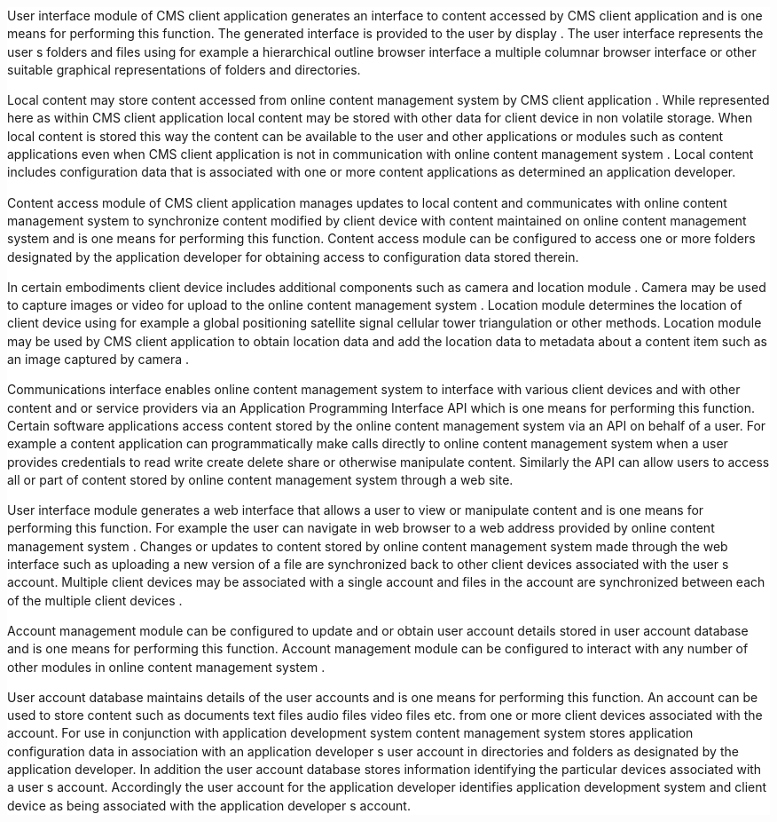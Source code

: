 User interface module of CMS client application generates an interface to content accessed by CMS client application and is one means for performing this function. The generated interface is provided to the user by display . The user interface represents the user s folders and files using for example a hierarchical outline browser interface a multiple columnar browser interface or other suitable graphical representations of folders and directories.

Local content may store content accessed from online content management system by CMS client application . While represented here as within CMS client application local content may be stored with other data for client device in non volatile storage. When local content is stored this way the content can be available to the user and other applications or modules such as content applications even when CMS client application is not in communication with online content management system . Local content includes configuration data that is associated with one or more content applications as determined an application developer.

Content access module of CMS client application manages updates to local content and communicates with online content management system to synchronize content modified by client device with content maintained on online content management system and is one means for performing this function. Content access module can be configured to access one or more folders designated by the application developer for obtaining access to configuration data stored therein.

In certain embodiments client device includes additional components such as camera and location module . Camera may be used to capture images or video for upload to the online content management system . Location module determines the location of client device using for example a global positioning satellite signal cellular tower triangulation or other methods. Location module may be used by CMS client application to obtain location data and add the location data to metadata about a content item such as an image captured by camera .

Communications interface enables online content management system to interface with various client devices and with other content and or service providers via an Application Programming Interface API which is one means for performing this function. Certain software applications access content stored by the online content management system via an API on behalf of a user. For example a content application can programmatically make calls directly to online content management system when a user provides credentials to read write create delete share or otherwise manipulate content. Similarly the API can allow users to access all or part of content stored by online content management system through a web site.

User interface module generates a web interface that allows a user to view or manipulate content and is one means for performing this function. For example the user can navigate in web browser to a web address provided by online content management system . Changes or updates to content stored by online content management system made through the web interface such as uploading a new version of a file are synchronized back to other client devices associated with the user s account. Multiple client devices may be associated with a single account and files in the account are synchronized between each of the multiple client devices .

Account management module can be configured to update and or obtain user account details stored in user account database and is one means for performing this function. Account management module can be configured to interact with any number of other modules in online content management system .

User account database maintains details of the user accounts and is one means for performing this function. An account can be used to store content such as documents text files audio files video files etc. from one or more client devices associated with the account. For use in conjunction with application development system content management system stores application configuration data in association with an application developer s user account in directories and folders as designated by the application developer. In addition the user account database stores information identifying the particular devices associated with a user s account. Accordingly the user account for the application developer identifies application development system and client device as being associated with the application developer s account.
